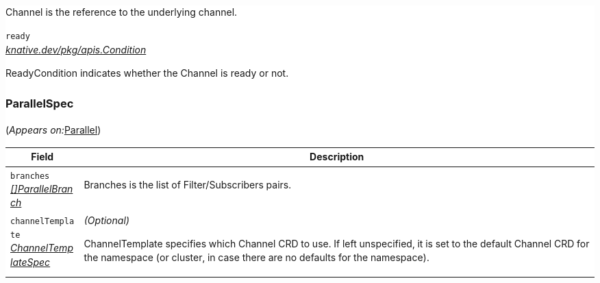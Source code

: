 </td>
<td>
<p>Channel is the reference to the underlying channel.</p>
</td>
</tr>
<tr>
<td>
<code>ready</code><br/>
<em>
<a href="https://pkg.go.dev/knative.dev/pkg/apis#Condition">
knative.dev/pkg/apis.Condition
</a>
</em>
</td>
<td>
<p>ReadyCondition indicates whether the Channel is ready or not.</p>
</td>
</tr>
</tbody>
</table>
<h3 id="flows.knative.dev/v1.ParallelSpec">ParallelSpec
</h3>
<p>
(<em>Appears on:</em><a href="#flows.knative.dev/v1.Parallel">Parallel</a>)
</p>
<p>
</p>
<table>
<thead>
<tr>
<th>Field</th>
<th>Description</th>
</tr>
</thead>
<tbody>
<tr>
<td>
<code>branches</code><br/>
<em>
<a href="#flows.knative.dev/v1.ParallelBranch">
[]ParallelBranch
</a>
</em>
</td>
<td>
<p>Branches is the list of Filter/Subscribers pairs.</p>
</td>
</tr>
<tr>
<td>
<code>channelTemplate</code><br/>
<em>
<a href="#messaging.knative.dev/v1.ChannelTemplateSpec">
ChannelTemplateSpec
</a>
</em>
</td>
<td>
<em>(Optional)</em>
<p>ChannelTemplate specifies which Channel CRD to use. If left unspecified, it is set to the default Channel CRD
for the namespace (or cluster, in case there are no defaults for the namespace).</p>
</td>
</tr>